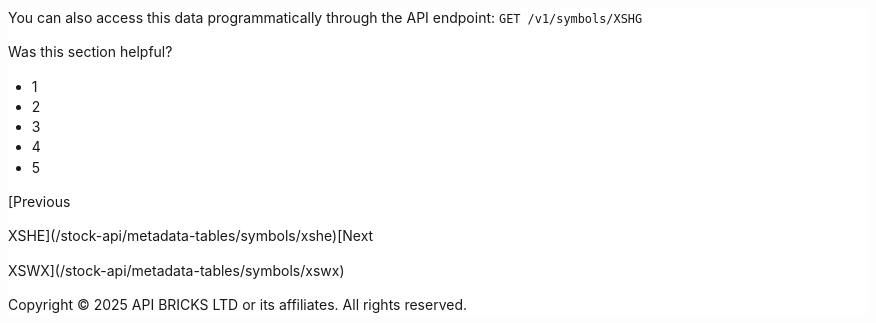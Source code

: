 You can also access this data programmatically through the API endpoint: `GET /v1/symbols/XSHG`

Was this section helpful?

* 1
* 2
* 3
* 4
* 5

[Previous

XSHE](/stock-api/metadata-tables/symbols/xshe)[Next

XSWX](/stock-api/metadata-tables/symbols/xswx)

Copyright © 2025 API BRICKS LTD or its affiliates. All rights reserved.